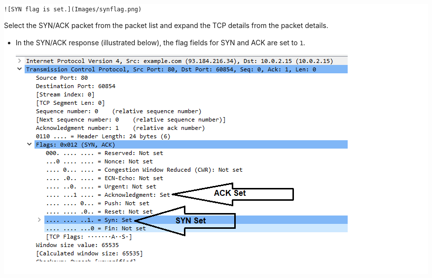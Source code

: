     ![SYN flag is set.](Images/synflag.png)

Select the SYN/ACK packet from the packet list and expand the TCP details from the packet details.

- In the SYN/ACK response (illustrated below), the flag fields for SYN and ACK are set to `1`.

   ![SYN/ACK flag response.](Images/synackflag.png)
